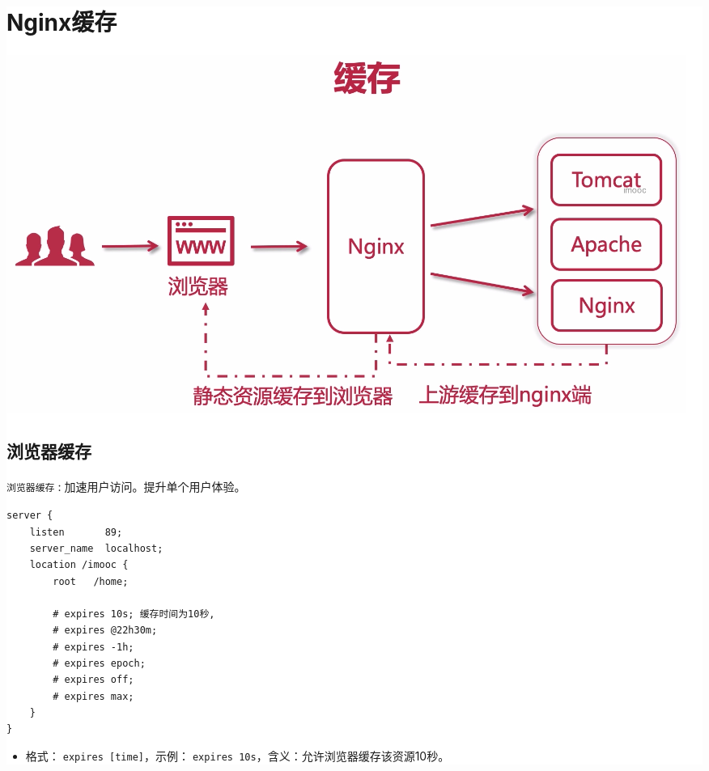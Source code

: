 # Nginx缓存

<img src="/assets/images/classOne/cp1/45.png"/>

## 浏览器缓存

`浏览器缓存` : 加速用户访问。提升单个用户体验。

```
server {
    listen       89;
    server_name  localhost;
    location /imooc {
        root   /home;

        # expires 10s; 缓存时间为10秒,
        # expires @22h30m;
        # expires -1h;
        # expires epoch;
        # expires off;
        # expires max;
    }
}
```

* 格式： `expires [time]`，示例： `expires 10s`，含义：允许浏览器缓存该资源10秒。
